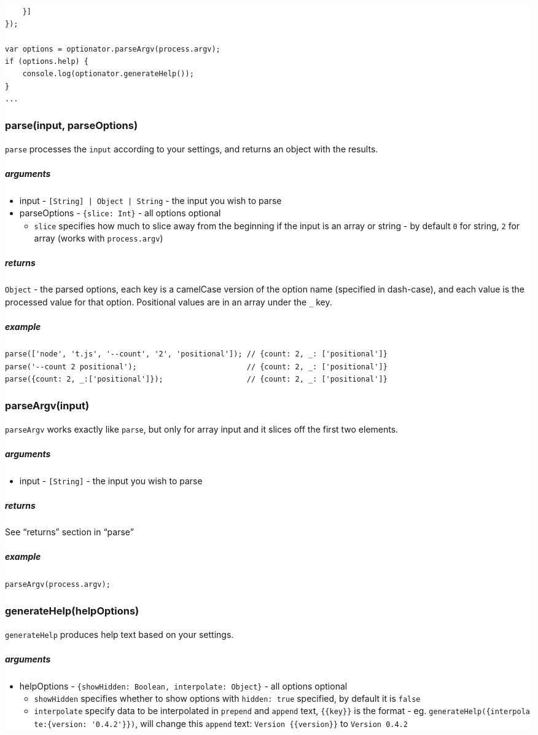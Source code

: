         }]
    });

    var options = optionator.parseArgv(process.argv);
    if (options.help) {
        console.log(optionator.generateHelp());
    }
    ...

### parse(input, parseOptions)

`parse` processes the `input` according to your settings, and returns an object with the results.

##### arguments

-   input - `[String] | Object | String` - the input you wish to parse
-   parseOptions - `{slice: Int}` - all options optional
    -   `slice` specifies how much to slice away from the beginning if the input is an array or string - by default `0` for string, `2` for array (works with `process.argv`)

##### returns

`Object` - the parsed options, each key is a camelCase version of the option name (specified in dash-case), and each value is the processed value for that option. Positional values are in an array under the `_` key.

##### example

    parse(['node', 't.js', '--count', '2', 'positional']); // {count: 2, _: ['positional']}
    parse('--count 2 positional');                         // {count: 2, _: ['positional']}
    parse({count: 2, _:['positional']});                   // {count: 2, _: ['positional']}

### parseArgv(input)

`parseArgv` works exactly like `parse`, but only for array input and it slices off the first two elements.

##### arguments

-   input - `[String]` - the input you wish to parse

##### returns

See “returns” section in “parse”

##### example

    parseArgv(process.argv);

### generateHelp(helpOptions)

`generateHelp` produces help text based on your settings.

##### arguments

-   helpOptions - `{showHidden: Boolean, interpolate: Object}` - all options optional
    -   `showHidden` specifies whether to show options with `hidden: true` specified, by default it is `false`
    -   `interpolate` specify data to be interpolated in `prepend` and `append` text, `{{key}}` is the format - eg. `generateHelp({interpolate:{version: '0.4.2'}})`, will change this `append` text: `Version {{version}}` to `Version 0.4.2`
